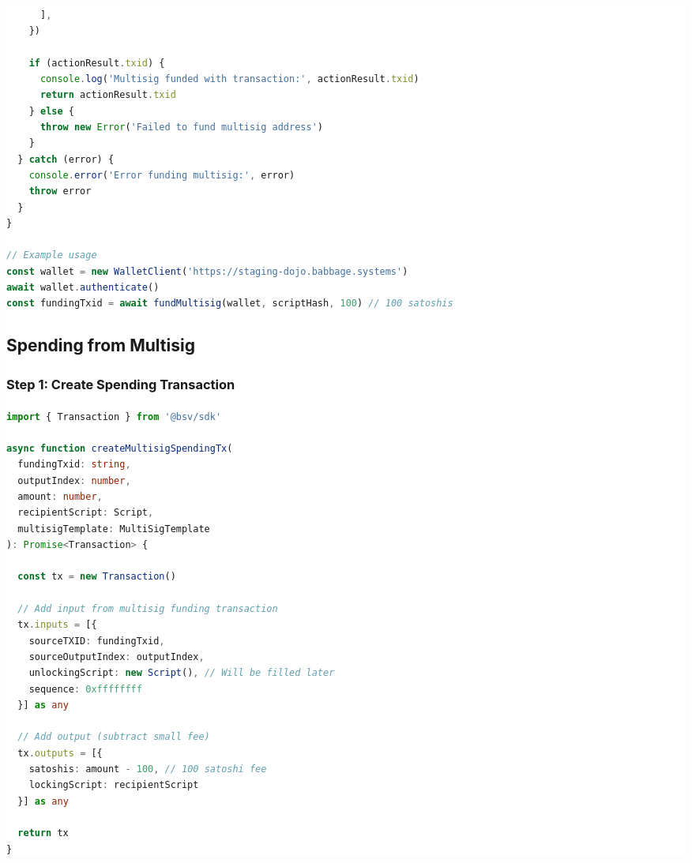 ```typescript
      ],
    })

    if (actionResult.txid) {
      console.log('Multisig funded with transaction:', actionResult.txid)
      return actionResult.txid
    } else {
      throw new Error('Failed to fund multisig address')
    }
  } catch (error) {
    console.error('Error funding multisig:', error)
    throw error
  }
}

// Example usage
const wallet = new WalletClient('https://staging-dojo.babbage.systems')
await wallet.authenticate()
const fundingTxid = await fundMultisig(wallet, scriptHash, 100) // 100 satoshis
```

## Spending from Multisig

### Step 1: Create Spending Transaction

```typescript
import { Transaction } from '@bsv/sdk'

async function createMultisigSpendingTx(
  fundingTxid: string,
  outputIndex: number,
  amount: number,
  recipientScript: Script,
  multisigTemplate: MultiSigTemplate
): Promise<Transaction> {
  
  const tx = new Transaction()
  
  // Add input from multisig funding transaction
  tx.inputs = [{
    sourceTXID: fundingTxid,
    sourceOutputIndex: outputIndex,
    unlockingScript: new Script(), // Will be filled later
    sequence: 0xffffffff
  }] as any
  
  // Add output (subtract small fee)
  tx.outputs = [{
    satoshis: amount - 100, // 100 satoshi fee
    lockingScript: recipientScript
  }] as any
  
  return tx
}
```
